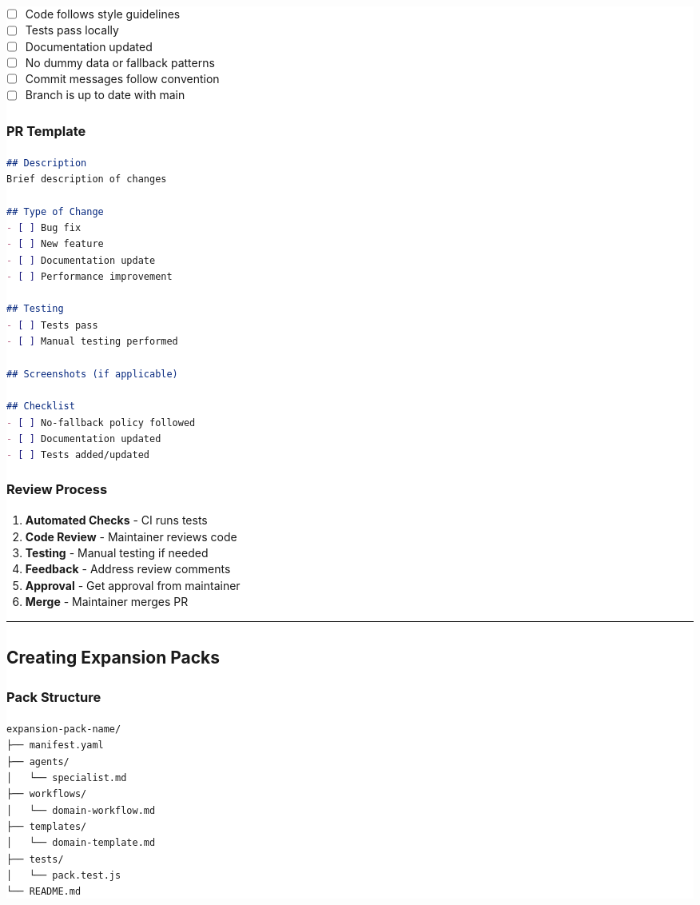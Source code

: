 - [ ] Code follows style guidelines
- [ ] Tests pass locally
- [ ] Documentation updated
- [ ] No dummy data or fallback patterns
- [ ] Commit messages follow convention
- [ ] Branch is up to date with main

### PR Template

```markdown
## Description
Brief description of changes

## Type of Change
- [ ] Bug fix
- [ ] New feature
- [ ] Documentation update
- [ ] Performance improvement

## Testing
- [ ] Tests pass
- [ ] Manual testing performed

## Screenshots (if applicable)

## Checklist
- [ ] No-fallback policy followed
- [ ] Documentation updated
- [ ] Tests added/updated
```

### Review Process

1. **Automated Checks** - CI runs tests
2. **Code Review** - Maintainer reviews code
3. **Testing** - Manual testing if needed
4. **Feedback** - Address review comments
5. **Approval** - Get approval from maintainer
6. **Merge** - Maintainer merges PR

---

## Creating Expansion Packs

### Pack Structure

```
expansion-pack-name/
├── manifest.yaml
├── agents/
│   └── specialist.md
├── workflows/
│   └── domain-workflow.md
├── templates/
│   └── domain-template.md
├── tests/
│   └── pack.test.js
└── README.md
```
